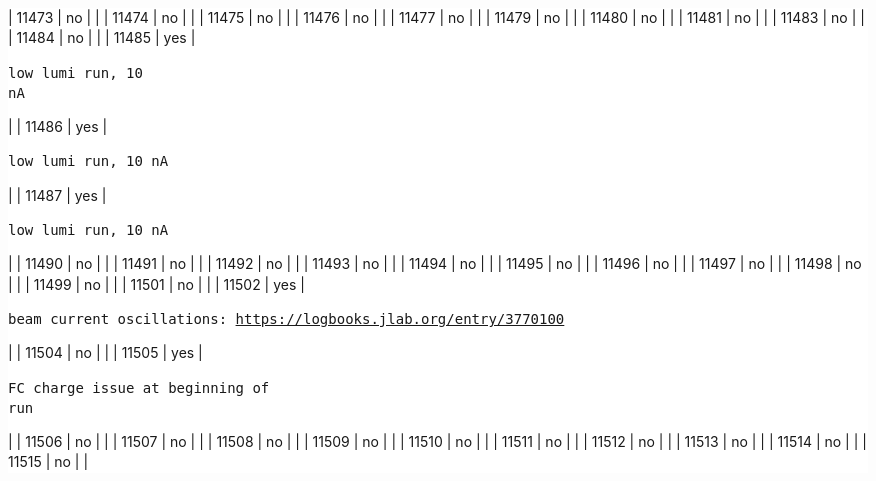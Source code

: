 | 11473      | no    |  |
| 11474      | no    |  |
| 11475      | no    |  |
| 11476      | no    |  |
| 11477      | no    |  |
| 11479      | no    |  |
| 11480      | no    |  |
| 11481      | no    |  |
| 11483      | no    |  |
| 11484      | no    |  |
| 11485      | yes   | <pre>low lumi run, 10 nA</pre> |
| 11486      | yes   | <pre>low lumi run, 10 nA</pre> |
| 11487      | yes   | <pre>low lumi run, 10 nA</pre> |
| 11490      | no    |  |
| 11491      | no    |  |
| 11492      | no    |  |
| 11493      | no    |  |
| 11494      | no    |  |
| 11495      | no    |  |
| 11496      | no    |  |
| 11497      | no    |  |
| 11498      | no    |  |
| 11499      | no    |  |
| 11501      | no    |  |
| 11502      | yes   | <pre>beam current oscillations: https://logbooks.jlab.org/entry/3770100</pre> |
| 11504      | no    |  |
| 11505      | yes   | <pre>FC charge issue at beginning of run</pre> |
| 11506      | no    |  |
| 11507      | no    |  |
| 11508      | no    |  |
| 11509      | no    |  |
| 11510      | no    |  |
| 11511      | no    |  |
| 11512      | no    |  |
| 11513      | no    |  |
| 11514      | no    |  |
| 11515      | no    |  |